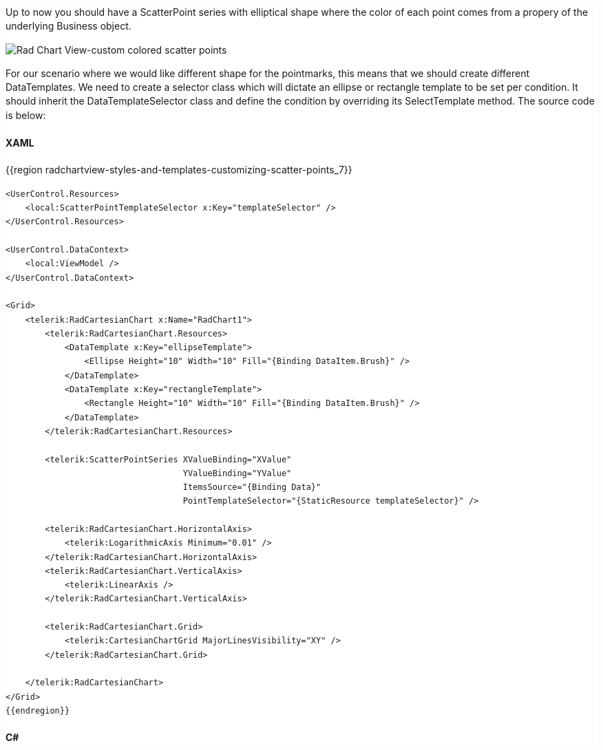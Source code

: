 
Up to now you should have a ScatterPoint series with elliptical shape where the color of each point comes from a propery of the underlying Business object.

![Rad Chart View-custom colored scatter points](images/RadChartView-custom_colored_scatter_points.PNG)


For our scenario where we would like different shape for the pointmarks, this means that we should create different DataTemplates. We need to create a selector class which will dictate an ellipse or rectangle template to be set per condition. It should inherit the DataTemplateSelector class and define the condition by overriding its SelectTemplate method. The source code is below:
        

#### __XAML__

{{region radchartview-styles-and-templates-customizing-scatter-points_7}}

	<UserControl.Resources>
		<local:ScatterPointTemplateSelector x:Key="templateSelector" />
	</UserControl.Resources>
	
	<UserControl.DataContext>
		<local:ViewModel />
	</UserControl.DataContext>
	
	<Grid>
		<telerik:RadCartesianChart x:Name="RadChart1">
			<telerik:RadCartesianChart.Resources>
				<DataTemplate x:Key="ellipseTemplate">
					<Ellipse Height="10" Width="10" Fill="{Binding DataItem.Brush}" />
				</DataTemplate>
				<DataTemplate x:Key="rectangleTemplate">
					<Rectangle Height="10" Width="10" Fill="{Binding DataItem.Brush}" />
				</DataTemplate>
			</telerik:RadCartesianChart.Resources>
	
			<telerik:ScatterPointSeries XValueBinding="XValue" 
										YValueBinding="YValue" 
										ItemsSource="{Binding Data}" 
										PointTemplateSelector="{StaticResource templateSelector}" />
	
			<telerik:RadCartesianChart.HorizontalAxis>
				<telerik:LogarithmicAxis Minimum="0.01" />
			</telerik:RadCartesianChart.HorizontalAxis>
			<telerik:RadCartesianChart.VerticalAxis>
				<telerik:LinearAxis />
			</telerik:RadCartesianChart.VerticalAxis>
	
			<telerik:RadCartesianChart.Grid>
				<telerik:CartesianChartGrid MajorLinesVisibility="XY" />
			</telerik:RadCartesianChart.Grid>
	
		</telerik:RadCartesianChart>
	</Grid>
	{{endregion}}

#### __C#__
